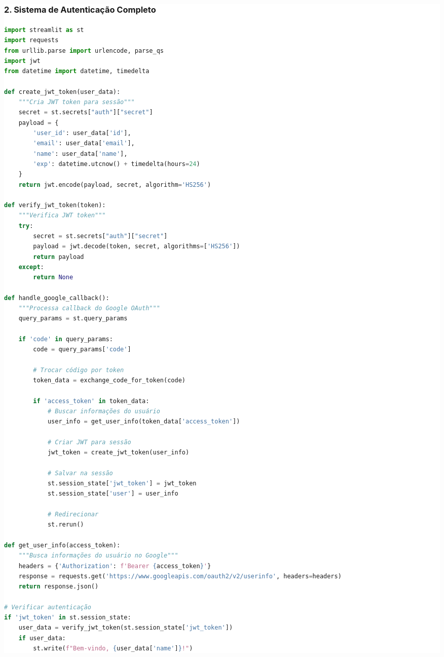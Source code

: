 ### 2. Sistema de Autenticação Completo
```python
import streamlit as st
import requests
from urllib.parse import urlencode, parse_qs
import jwt
from datetime import datetime, timedelta

def create_jwt_token(user_data):
    """Cria JWT token para sessão"""
    secret = st.secrets["auth"]["secret"]
    payload = {
        'user_id': user_data['id'],
        'email': user_data['email'],
        'name': user_data['name'],
        'exp': datetime.utcnow() + timedelta(hours=24)
    }
    return jwt.encode(payload, secret, algorithm='HS256')

def verify_jwt_token(token):
    """Verifica JWT token"""
    try:
        secret = st.secrets["auth"]["secret"]
        payload = jwt.decode(token, secret, algorithms=['HS256'])
        return payload
    except:
        return None

def handle_google_callback():
    """Processa callback do Google OAuth"""
    query_params = st.query_params
    
    if 'code' in query_params:
        code = query_params['code']
        
        # Trocar código por token
        token_data = exchange_code_for_token(code)
        
        if 'access_token' in token_data:
            # Buscar informações do usuário
            user_info = get_user_info(token_data['access_token'])
            
            # Criar JWT para sessão
            jwt_token = create_jwt_token(user_info)
            
            # Salvar na sessão
            st.session_state['jwt_token'] = jwt_token
            st.session_state['user'] = user_info
            
            # Redirecionar
            st.rerun()

def get_user_info(access_token):
    """Busca informações do usuário no Google"""
    headers = {'Authorization': f'Bearer {access_token}'}
    response = requests.get('https://www.googleapis.com/oauth2/v2/userinfo', headers=headers)
    return response.json()

# Verificar autenticação
if 'jwt_token' in st.session_state:
    user_data = verify_jwt_token(st.session_state['jwt_token'])
    if user_data:
        st.write(f"Bem-vindo, {user_data['name']}!")
```